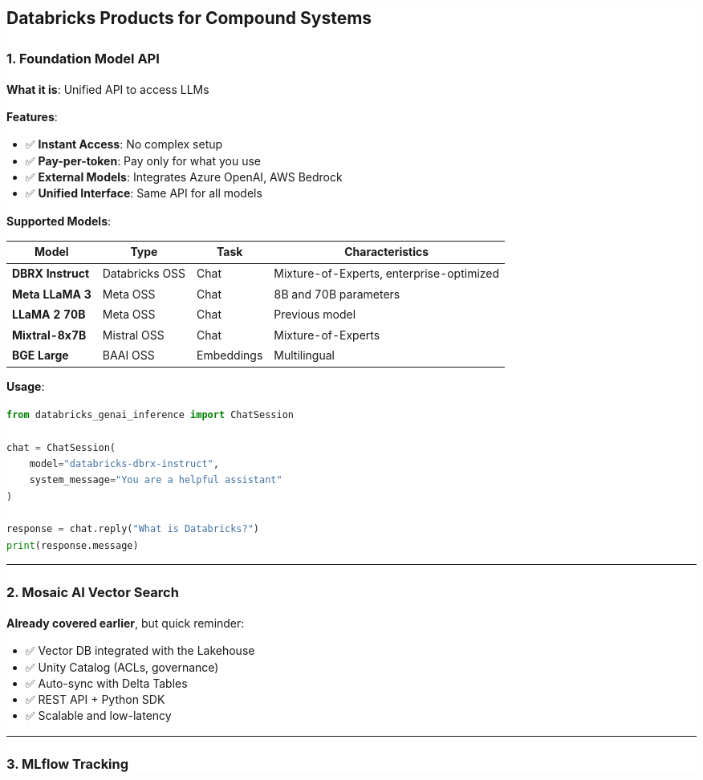 
## Databricks Products for Compound Systems

### 1. Foundation Model API

**What it is**: Unified API to access LLMs

**Features**:
- ✅ **Instant Access**: No complex setup
- ✅ **Pay-per-token**: Pay only for what you use
- ✅ **External Models**: Integrates Azure OpenAI, AWS Bedrock
- ✅ **Unified Interface**: Same API for all models

**Supported Models**:

| Model | Type | Task | Characteristics |
|-------|------|------|-----------------|
| **DBRX Instruct** | Databricks OSS | Chat | Mixture-of-Experts, enterprise-optimized |
| **Meta LLaMA 3** | Meta OSS | Chat | 8B and 70B parameters |
| **LLaMA 2 70B** | Meta OSS | Chat | Previous model |
| **Mixtral-8x7B** | Mistral OSS | Chat | Mixture-of-Experts |
| **BGE Large** | BAAI OSS | Embeddings | Multilingual |

**Usage**:
```python
from databricks_genai_inference import ChatSession

chat = ChatSession(
    model="databricks-dbrx-instruct",
    system_message="You are a helpful assistant"
)

response = chat.reply("What is Databricks?")
print(response.message)
```

---

### 2. Mosaic AI Vector Search

**Already covered earlier**, but quick reminder:

- ✅ Vector DB integrated with the Lakehouse
- ✅ Unity Catalog (ACLs, governance)
- ✅ Auto-sync with Delta Tables
- ✅ REST API + Python SDK
- ✅ Scalable and low-latency

---

### 3. MLflow Tracking

